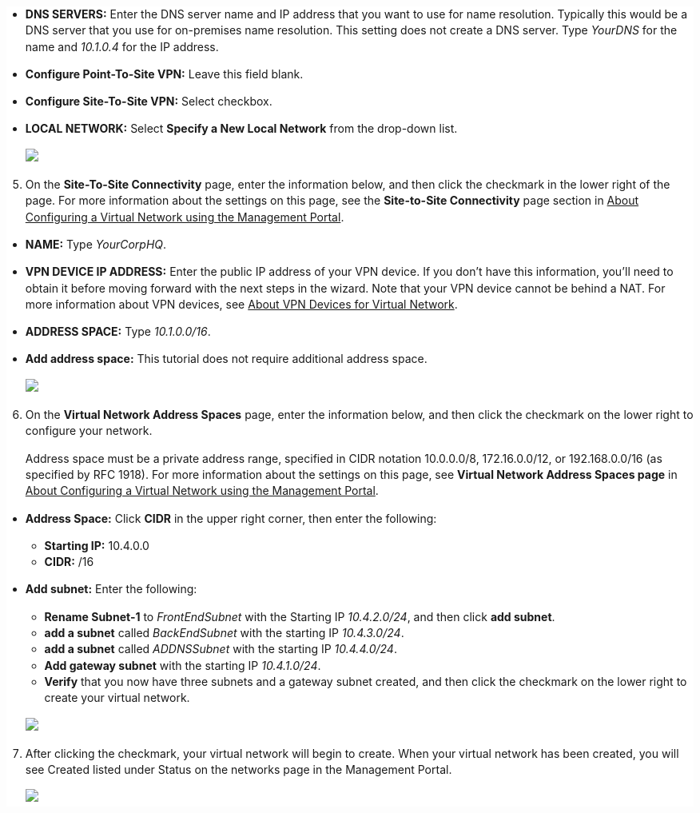 -  **DNS SERVERS:** Enter the DNS server name and IP address that you want to use for name resolution. Typically this would be a DNS server that you use for on-premises name resolution. This setting does not create a DNS server. Type *YourDNS* for the name and *10.1.0.4* for the IP address.
-  **Configure Point-To-Site VPN:** Leave this field blank. 
-  **Configure Site-To-Site VPN:** Select checkbox.
-  **LOCAL NETWORK:** Select **Specify a New Local Network** from the drop-down list.
 
	![](../media/CreateCrossVNet_03_DNSServersandVPNConnectivity.png)

5.	On the **Site-To-Site Connectivity** page, enter the  information below, and then click the checkmark in the lower right of the page. For more information about the settings on this page, see the **Site-to-Site Connectivity** page section in [About Configuring a Virtual Network using the Management Portal](http://go.microsoft.com/fwlink/?LinkID=248092). 

-  **NAME:** Type *YourCorpHQ*.

-  **VPN DEVICE IP ADDRESS:** Enter the public IP address of your VPN device. If you don’t have this information, you’ll need to obtain it before moving forward with the next steps in the wizard. Note that your VPN device cannot be behind a NAT. For more information about VPN devices, see [About VPN Devices for Virtual Network](http://msdn.microsoft.com/en-us/library/windowsazure/jj156075.aspx).

-  **ADDRESS SPACE:** Type *10.1.0.0/16*.
-  **Add address space:** This tutorial does not require additional address space.

	![](../media/CreateCrossVnet_04_SitetoSite.png)

6.  On the **Virtual Network Address Spaces** page, enter the  information below, and then click the checkmark on the lower right to configure your network. 

	Address space must be a private address range, specified in CIDR notation 10.0.0.0/8, 172.16.0.0/12, or 192.168.0.0/16 (as specified by RFC 1918). For more information about the settings on this page, see **Virtual Network Address Spaces page** in [About Configuring a Virtual Network using the Management Portal](http://go.microsoft.com/fwlink/?LinkID=248092).

-  **Address Space:** Click **CIDR** in the upper right corner, then enter the following:
	-  **Starting IP:** 10.4.0.0
	-  **CIDR:** /16
-  **Add subnet:** Enter the following:
	-  **Rename Subnet-1** to *FrontEndSubnet* with the Starting IP *10.4.2.0/24*, and then click **add subnet**.
	-  **add a subnet** called *BackEndSubnet* with the starting IP *10.4.3.0/24*.
	-  **add a subnet** called *ADDNSSubnet* with the starting IP *10.4.4.0/24*.
	-  **Add gateway subnet**  with the starting IP *10.4.1.0/24*.
	-  **Verify** that you now have three subnets and a gateway subnet created, and then click the checkmark on the lower right to create your virtual network.

	![](../media/CreateCrossVnet_05_VirtualNetworkAddressSpaces.png)

7.	After clicking the checkmark, your virtual network will begin to create. When your virtual network has been created, you will see Created listed under Status on the networks page in the Management Portal. 

	![](../media/CreateCrossVNet_06_VirtualNetworkCreatedStatus.png)
